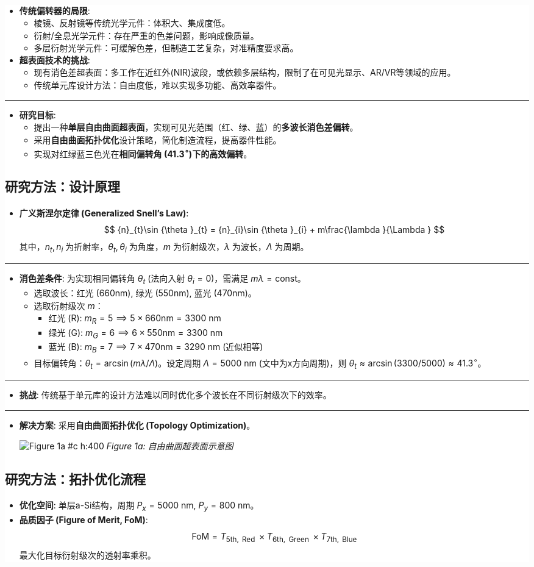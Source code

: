 -   **传统偏转器的局限**:
    *   棱镜、反射镜等传统光学元件：体积大、集成度低。
    *   衍射/全息光学元件：存在严重的色差问题，影响成像质量。
    *   多层衍射光学元件：可缓解色差，但制造工艺复杂，对准精度要求高。
-   **超表面技术的挑战**:
    *   现有消色差超表面：多工作在近红外(NIR)波段，或依赖多层结构，限制了在可见光显示、AR/VR等领域的应用。
    *   传统单元库设计方法：自由度低，难以实现多功能、高效率器件。

---
-   **研究目标**:
    *   提出一种**单层自由曲面超表面**，实现可见光范围（红、绿、蓝）的**多波长消色差偏转**。
    *   采用**自由曲面拓扑优化**设计策略，简化制造流程，提高器件性能。
    *   实现对红绿蓝三色光在**相同偏转角 (${41.3}^{ \circ  }$)下的高效偏转**。



## 研究方法：设计原理

-   **广义斯涅尔定律 (Generalized Snell’s Law)**:
    $$ {n}_{t}\sin {\theta }_{t} = {n}_{i}\sin {\theta }_{i} + m\frac{\lambda }{\Lambda } $$
    其中，$n_t, n_i$ 为折射率，$\theta_t, \theta_i$ 为角度，$m$ 为衍射级次，$\lambda$ 为波长，$\Lambda$ 为周期。

---
-   **消色差条件**:
    为实现相同偏转角 $\theta_t$ (法向入射 $\theta_i=0$)，需满足 $m\lambda = \text{const}$。
    *   选取波长：红光 (660nm), 绿光 (550nm), 蓝光 (470nm)。
    *   选取衍射级次 $m$：
        *   红光 (R): $m_R = 5 \implies 5 \times 660\text{nm} = 3300 \text{ nm}$
        *   绿光 (G): $m_G = 6 \implies 6 \times 550\text{nm} = 3300 \text{ nm}$
        *   蓝光 (B): $m_B = 7 \implies 7 \times 470\text{nm} = 3290 \text{ nm}$ (近似相等)
    *   目标偏转角：${\theta}_{t} = \arcsin(m\lambda / \Lambda)$。设定周期 $\Lambda = 5000 \text{ nm}$ (文中为x方向周期)，则 $\theta_t \approx \arcsin(3300/5000) \approx 41.3^\circ$。


---
-   **挑战**:
    传统基于单元库的设计方法难以同时优化多个波长在不同衍射级次下的效率。
---
-   **解决方案**:
    采用**自由曲面拓扑优化 (Topology Optimization)**。

    ![Figure 1a #c h:400](https://cdn.noedgeai.com/0196b7e4-cb52-7551-afd5-cf1dbb799bc8_0.jpg?x=1241&y=725&w=381&h=180&r=0)
    *Figure 1a: 自由曲面超表面示意图*
</div>



## 研究方法：拓扑优化流程


<div class=ldiv>

-   **优化空间**: 单层a-Si结构，周期 $P_x = 5000 \text{ nm}$, $P_y = 800 \text{ nm}$。
-   **品质因子 (Figure of Merit, FoM)**:
    $$ \text{FoM} = {T}_{5\text{th},\text{ Red }} \times  {T}_{6\text{th},\text{ Green }} \times  {T}_{7\text{th},\text{ Blue }} $$
    最大化目标衍射级次的透射率乘积。
